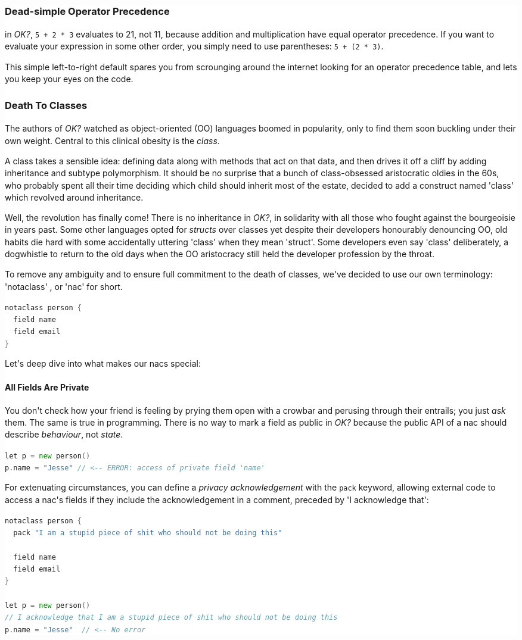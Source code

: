 ### Dead-simple Operator Precedence

in _OK?_, `5 + 2 * 3` evaluates to 21, not 11, because addition and multiplication have equal operator precedence. If you want to evaluate your expression in some other order, you simply need to use parentheses: `5 + (2 * 3)`.

This simple left-to-right default spares you from scrounging around the internet looking for an operator precedence table, and lets you keep your eyes on the code.

### Death To Classes

The authors of _OK?_ watched as object-oriented (OO) languages boomed in popularity, only to find them soon buckling under their own weight. Central to this clinical obesity is the _class_.

A class takes a sensible idea: defining data along with methods that act on that data, and then drives it off a cliff by adding inheritance and subtype polymorphism. It should be no surprise that a bunch of class-obsessed aristocratic oldies in the 60s, who probably spent all their time deciding which child should inherit most of the estate, decided to add a construct named 'class' which revolved around inheritance.

Well, the revolution has finally come! There is no inheritance in _OK?_, in solidarity with all those who fought against the bourgeoisie in years past. Some other languages opted for _structs_ over classes yet despite their developers honourably denouncing OO, old habits die hard with some accidentally uttering 'class' when they mean 'struct'. Some developers even say 'class' deliberately, a dogwhistle to return to the old days when the OO aristocracy still held the developer profession by the throat.

To remove any ambiguity and to ensure full commitment to the death of classes, we've decided to use our own terminology: 'notaclass' , or 'nac' for short.

```go
notaclass person {
  field name
  field email
}
```

Let's deep dive into what makes our nacs special:

#### All Fields Are Private

You don't check how your friend is feeling by prying them open with a crowbar and perusing through their entrails; you just _ask_ them. The same is true in programming. There is no way to mark a field as public in _OK?_ because the public API of a nac should describe _behaviour_, not _state_.

```go
let p = new person()
p.name = "Jesse" // <-- ERROR: access of private field 'name'
```

For extenuating circumstances, you can define a _privacy acknowledgement_ with the `pack` keyword, allowing external code to access a nac's fields if they include the acknowledgement in a comment, preceded by 'I acknowledge that':

```go
notaclass person {
  pack "I am a stupid piece of shit who should not be doing this"

  field name
  field email
}

let p = new person()
// I acknowledge that I am a stupid piece of shit who should not be doing this
p.name = "Jesse"  // <-- No error

```
